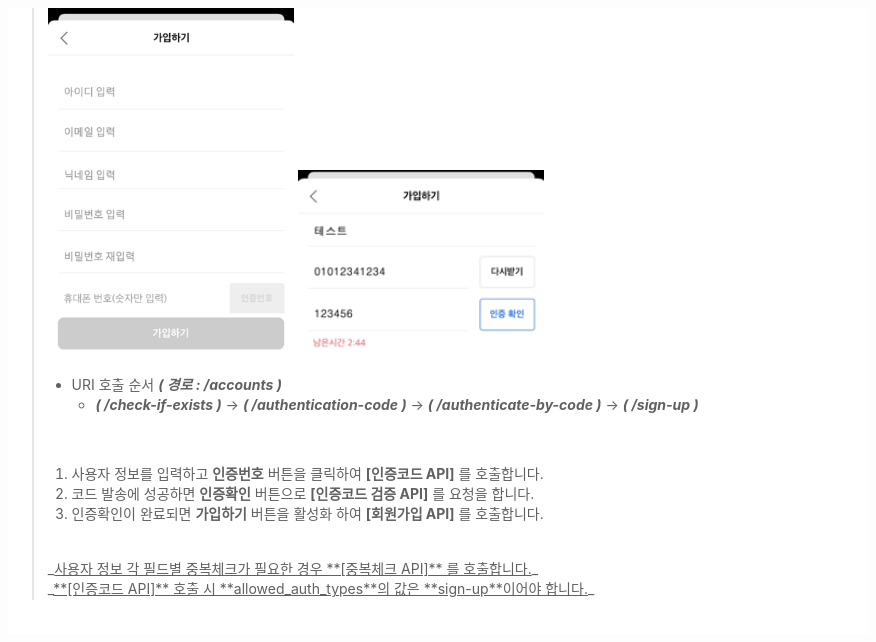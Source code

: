   > <img src="./README_images/sign-up-image-1.png"  width="30%"/> <img src="./README_images/sign-up-image-2.png"  width="30%"/>  <br> 
  >
  > + URI 호출 순서 ***( 경로 : /accounts )***
  >   + ***( /check-if-exists )*** &rarr; ***( /authentication-code )*** &rarr; ***( /authenticate-by-code )*** &rarr; ***( /sign-up )***  
  > <br>  
  > 
  > 1. 사용자 정보를 입력하고 **인증번호** 버튼을 클릭하여 **[인증코드 API]** 를 호출합니다.  
  > 2. 코드 발송에 성공하면 **인증확인** 버튼으로 **[인증코드 검증 API]** 를 요청을 합니다.  
  > 3. 인증확인이 완료되면 **가입하기** 버튼을 활성화 하여 **[회원가입 API]** 를 호출합니다.  
  > <br>
  > _<u>사용자 정보 각 필드별 중복체크가 필요한 경우 **[중복체크 API]** 를 호출합니다.</u>_  <br>  
  > _<u>**[인증코드 API]** 호출 시 **allowed_auth_types**의 값은 **sign-up**이어야 합니다.</u>_  
  >
  > <br>
  
  <br>
